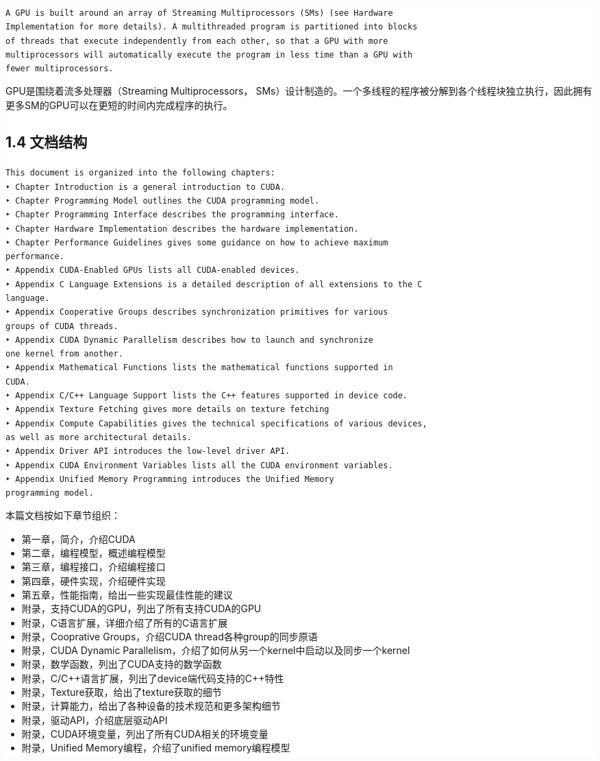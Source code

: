 ```
A GPU is built around an array of Streaming Multiprocessors (SMs) (see Hardware
Implementation for more details). A multithreaded program is partitioned into blocks
of threads that execute independently from each other, so that a GPU with more
multiprocessors will automatically execute the program in less time than a GPU with
fewer multiprocessors.
```
GPU是围绕着流多处理器（Streaming Multiprocessors， SMs）设计制造的。一个多线程的程序被分解到各个线程块独立执行，因此拥有更多SM的GPU可以在更短的时间内完成程序的执行。

## 1.4 文档结构
```
This document is organized into the following chapters:
‣ Chapter Introduction is a general introduction to CUDA.
‣ Chapter Programming Model outlines the CUDA programming model.
‣ Chapter Programming Interface describes the programming interface.
‣ Chapter Hardware Implementation describes the hardware implementation.
‣ Chapter Performance Guidelines gives some guidance on how to achieve maximum
performance.
‣ Appendix CUDA-Enabled GPUs lists all CUDA-enabled devices.
‣ Appendix C Language Extensions is a detailed description of all extensions to the C
language.
‣ Appendix Cooperative Groups describes synchronization primitives for various
groups of CUDA threads.
‣ Appendix CUDA Dynamic Parallelism describes how to launch and synchronize
one kernel from another.
‣ Appendix Mathematical Functions lists the mathematical functions supported in
CUDA.
‣ Appendix C/C++ Language Support lists the C++ features supported in device code.
‣ Appendix Texture Fetching gives more details on texture fetching
‣ Appendix Compute Capabilities gives the technical specifications of various devices,
as well as more architectural details.
‣ Appendix Driver API introduces the low-level driver API.
‣ Appendix CUDA Environment Variables lists all the CUDA environment variables.
‣ Appendix Unified Memory Programming introduces the Unified Memory
programming model.
```
本篇文档按如下章节组织：
- 第一章，简介，介绍CUDA
- 第二章，编程模型，概述编程模型
- 第三章，编程接口，介绍编程接口
- 第四章，硬件实现，介绍硬件实现
- 第五章，性能指南，给出一些实现最佳性能的建议
- 附录，支持CUDA的GPU，列出了所有支持CUDA的GPU
- 附录，C语言扩展，详细介绍了所有的C语言扩展
- 附录，Cooprative Groups，介绍CUDA thread各种group的同步原语
- 附录，CUDA Dynamic Parallelism，介绍了如何从另一个kernel中启动以及同步一个kernel
- 附录，数学函数，列出了CUDA支持的数学函数
- 附录，C/C++语言扩展，列出了device端代码支持的C++特性
- 附录，Texture获取，给出了texture获取的细节
- 附录，计算能力，给出了各种设备的技术规范和更多架构细节
- 附录，驱动API，介绍底层驱动API
- 附录，CUDA环境变量，列出了所有CUDA相关的环境变量
- 附录，Unified Memory编程，介绍了unified memory编程模型